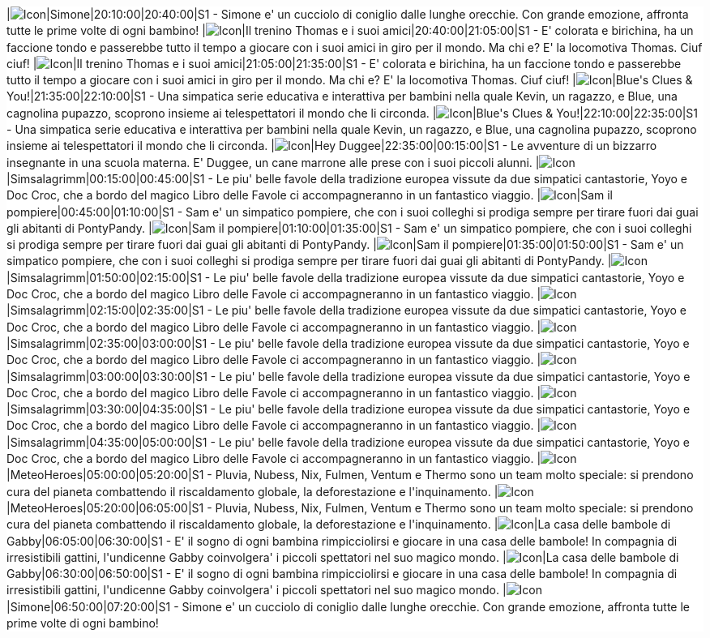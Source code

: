 |![Icon](https://guidatv.sky.it/uuid/Kids_Cover_PFo0SiHH0.png)|Simone|20:10:00|20:40:00|S1 - Simone e&#039; un cucciolo di coniglio dalle lunghe orecchie. Con grande emozione, affronta tutte le prime volte di ogni bambino!
|![Icon](https://guidatv.sky.it/uuid/Kids_Cover_PFo0SiHH0.png)|Il trenino Thomas e i suoi amici|20:40:00|21:05:00|S1 - E&#039; colorata e birichina, ha un faccione tondo e passerebbe tutto il tempo a giocare con i suoi amici in giro per il mondo. Ma chi e? E&#039; la locomotiva Thomas. Ciuf ciuf!
|![Icon](https://guidatv.sky.it/uuid/Kids_Cover_PFo0SiHH0.png)|Il trenino Thomas e i suoi amici|21:05:00|21:35:00|S1 - E&#039; colorata e birichina, ha un faccione tondo e passerebbe tutto il tempo a giocare con i suoi amici in giro per il mondo. Ma chi e? E&#039; la locomotiva Thomas. Ciuf ciuf!
|![Icon](https://guidatv.sky.it/uuid/Kids_Cover_PFo0SiHH0.png)|Blue&#039;s Clues &amp; You!|21:35:00|22:10:00|S1 - Una simpatica serie educativa e interattiva per bambini nella quale Kevin, un ragazzo, e Blue, una cagnolina pupazzo, scoprono insieme ai telespettatori il mondo che li circonda.
|![Icon](https://guidatv.sky.it/uuid/Kids_Cover_PFo0SiHH0.png)|Blue&#039;s Clues &amp; You!|22:10:00|22:35:00|S1 - Una simpatica serie educativa e interattiva per bambini nella quale Kevin, un ragazzo, e Blue, una cagnolina pupazzo, scoprono insieme ai telespettatori il mondo che li circonda.
|![Icon](https://guidatv.sky.it/uuid/Kids_Cover_PFo0SiHH0.png)|Hey Duggee|22:35:00|00:15:00|S1 - Le avventure di un bizzarro insegnante in una scuola materna. E&#039; Duggee, un cane marrone alle prese con i suoi piccoli alunni.
|![Icon](https://guidatv.sky.it/uuid/Kids_Cover_PFo0SiHH0.png)|Simsalagrimm|00:15:00|00:45:00|S1 - Le piu&#039; belle favole della tradizione europea vissute da due simpatici cantastorie, Yoyo e Doc Croc, che a bordo del magico Libro delle Favole ci accompagneranno in un fantastico viaggio.
|![Icon](https://guidatv.sky.it/uuid/Kids_Cover_PFo0SiHH0.png)|Sam il pompiere|00:45:00|01:10:00|S1 - Sam e&#039; un simpatico pompiere, che con i suoi colleghi si prodiga sempre per tirare fuori dai guai gli abitanti di PontyPandy.
|![Icon](https://guidatv.sky.it/uuid/Kids_Cover_PFo0SiHH0.png)|Sam il pompiere|01:10:00|01:35:00|S1 - Sam e&#039; un simpatico pompiere, che con i suoi colleghi si prodiga sempre per tirare fuori dai guai gli abitanti di PontyPandy.
|![Icon](https://guidatv.sky.it/uuid/Kids_Cover_PFo0SiHH0.png)|Sam il pompiere|01:35:00|01:50:00|S1 - Sam e&#039; un simpatico pompiere, che con i suoi colleghi si prodiga sempre per tirare fuori dai guai gli abitanti di PontyPandy.
|![Icon](https://guidatv.sky.it/uuid/Kids_Cover_PFo0SiHH0.png)|Simsalagrimm|01:50:00|02:15:00|S1 - Le piu&#039; belle favole della tradizione europea vissute da due simpatici cantastorie, Yoyo e Doc Croc, che a bordo del magico Libro delle Favole ci accompagneranno in un fantastico viaggio.
|![Icon](https://guidatv.sky.it/uuid/Kids_Cover_PFo0SiHH0.png)|Simsalagrimm|02:15:00|02:35:00|S1 - Le piu&#039; belle favole della tradizione europea vissute da due simpatici cantastorie, Yoyo e Doc Croc, che a bordo del magico Libro delle Favole ci accompagneranno in un fantastico viaggio.
|![Icon](https://guidatv.sky.it/uuid/Kids_Cover_PFo0SiHH0.png)|Simsalagrimm|02:35:00|03:00:00|S1 - Le piu&#039; belle favole della tradizione europea vissute da due simpatici cantastorie, Yoyo e Doc Croc, che a bordo del magico Libro delle Favole ci accompagneranno in un fantastico viaggio.
|![Icon](https://guidatv.sky.it/uuid/Kids_Cover_PFo0SiHH0.png)|Simsalagrimm|03:00:00|03:30:00|S1 - Le piu&#039; belle favole della tradizione europea vissute da due simpatici cantastorie, Yoyo e Doc Croc, che a bordo del magico Libro delle Favole ci accompagneranno in un fantastico viaggio.
|![Icon](https://guidatv.sky.it/uuid/Kids_Cover_PFo0SiHH0.png)|Simsalagrimm|03:30:00|04:35:00|S1 - Le piu&#039; belle favole della tradizione europea vissute da due simpatici cantastorie, Yoyo e Doc Croc, che a bordo del magico Libro delle Favole ci accompagneranno in un fantastico viaggio.
|![Icon](https://guidatv.sky.it/uuid/Kids_Cover_PFo0SiHH0.png)|Simsalagrimm|04:35:00|05:00:00|S1 - Le piu&#039; belle favole della tradizione europea vissute da due simpatici cantastorie, Yoyo e Doc Croc, che a bordo del magico Libro delle Favole ci accompagneranno in un fantastico viaggio.
|![Icon](https://guidatv.sky.it/uuid/Kids_Cover_PFo0SiHH0.png)|MeteoHeroes|05:00:00|05:20:00|S1 - Pluvia, Nubess, Nix, Fulmen, Ventum e Thermo sono un team molto speciale: si prendono cura del pianeta combattendo il riscaldamento globale, la deforestazione e l&#039;inquinamento.
|![Icon](https://guidatv.sky.it/uuid/Kids_Cover_PFo0SiHH0.png)|MeteoHeroes|05:20:00|06:05:00|S1 - Pluvia, Nubess, Nix, Fulmen, Ventum e Thermo sono un team molto speciale: si prendono cura del pianeta combattendo il riscaldamento globale, la deforestazione e l&#039;inquinamento.
|![Icon](https://guidatv.sky.it/uuid/Kids_Cover_PFo0SiHH0.png)|La casa delle bambole di Gabby|06:05:00|06:30:00|S1 - E&#039; il sogno di ogni bambina rimpicciolirsi e giocare in una casa delle bambole! In compagnia di irresistibili gattini, l&#039;undicenne Gabby coinvolgera&#039; i piccoli spettatori nel suo magico mondo.
|![Icon](https://guidatv.sky.it/uuid/Kids_Cover_PFo0SiHH0.png)|La casa delle bambole di Gabby|06:30:00|06:50:00|S1 - E&#039; il sogno di ogni bambina rimpicciolirsi e giocare in una casa delle bambole! In compagnia di irresistibili gattini, l&#039;undicenne Gabby coinvolgera&#039; i piccoli spettatori nel suo magico mondo.
|![Icon](https://guidatv.sky.it/uuid/Kids_Cover_PFo0SiHH0.png)|Simone|06:50:00|07:20:00|S1 - Simone e&#039; un cucciolo di coniglio dalle lunghe orecchie. Con grande emozione, affronta tutte le prime volte di ogni bambino!